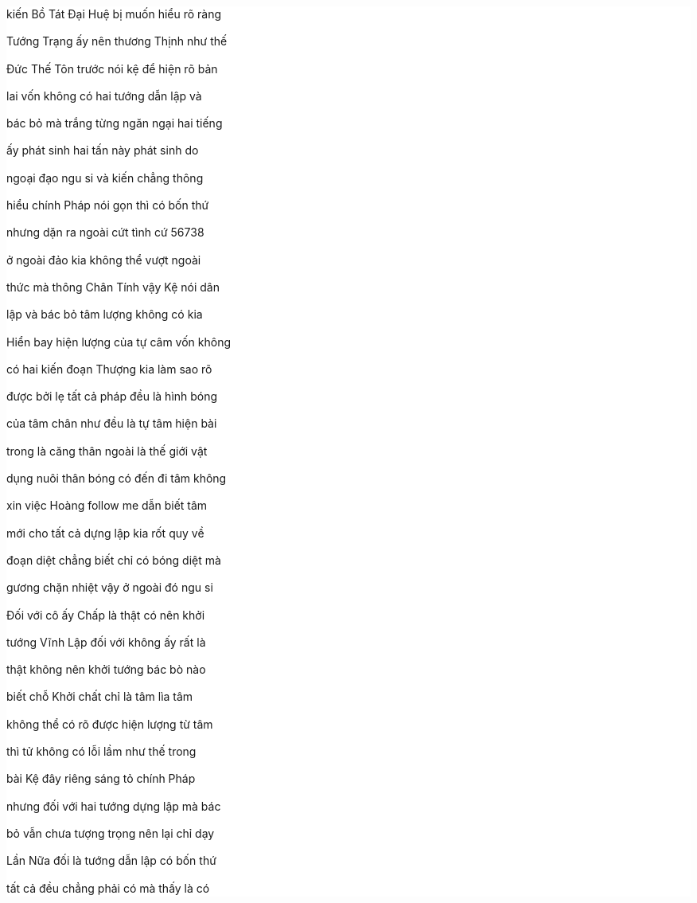 kiến Bồ Tát Đại Huệ bị muốn hiểu rõ ràng

Tướng Trạng ấy nên thương Thịnh như thế

Đức Thế Tôn trước nói kệ để hiện rõ bản

lai vốn không có hai tướng dẫn lập và

bác bỏ mà trắng từng ngăn ngại hai tiếng

ấy phát sinh hai tấn này phát sinh do

ngoại đạo ngu si và kiến chẳng thông

hiểu chính Pháp nói gọn thì có bốn thứ

nhưng dặn ra ngoài cứt tình cứ 56738

ở ngoài đảo kia không thể vượt ngoài

thức mà thông Chân Tính vậy Kệ nói dân

lập và bác bỏ tâm lượng không có kia

Hiển bay hiện lượng của tự câm vốn không

có hai kiến đoạn Thượng kia làm sao rõ

được bởi lẹ tất cả pháp đều là hình bóng

của tâm chân như đều là tự tâm hiện bài

trong là căng thân ngoài là thế giới vật

dụng nuôi thân bóng có đến đi tâm không

xin việc Hoàng follow me dẫn biết tâm

mới cho tất cả dựng lập kia rốt quy về

đoạn diệt chẳng biết chỉ có bóng diệt mà

gương chặn nhiệt vậy ở ngoài đó ngu si

Đối với cô ấy Chấp là thật có nên khởi

tướng Vĩnh Lập đối với không ấy rất là

thật không nên khởi tướng bác bò nào

biết chỗ Khởi chất chỉ là tâm lìa tâm

không thể có rõ được hiện lượng từ tâm

thì tử không có lỗi lầm như thế trong

bài Kệ đây riêng sáng tỏ chính Pháp

nhưng đối với hai tướng dựng lập mà bác

bỏ vẫn chưa tượng trọng nên lại chỉ dạy

Lần Nữa đối là tướng dẫn lập có bốn thứ

tất cả đều chẳng phải có mà thấy là có
